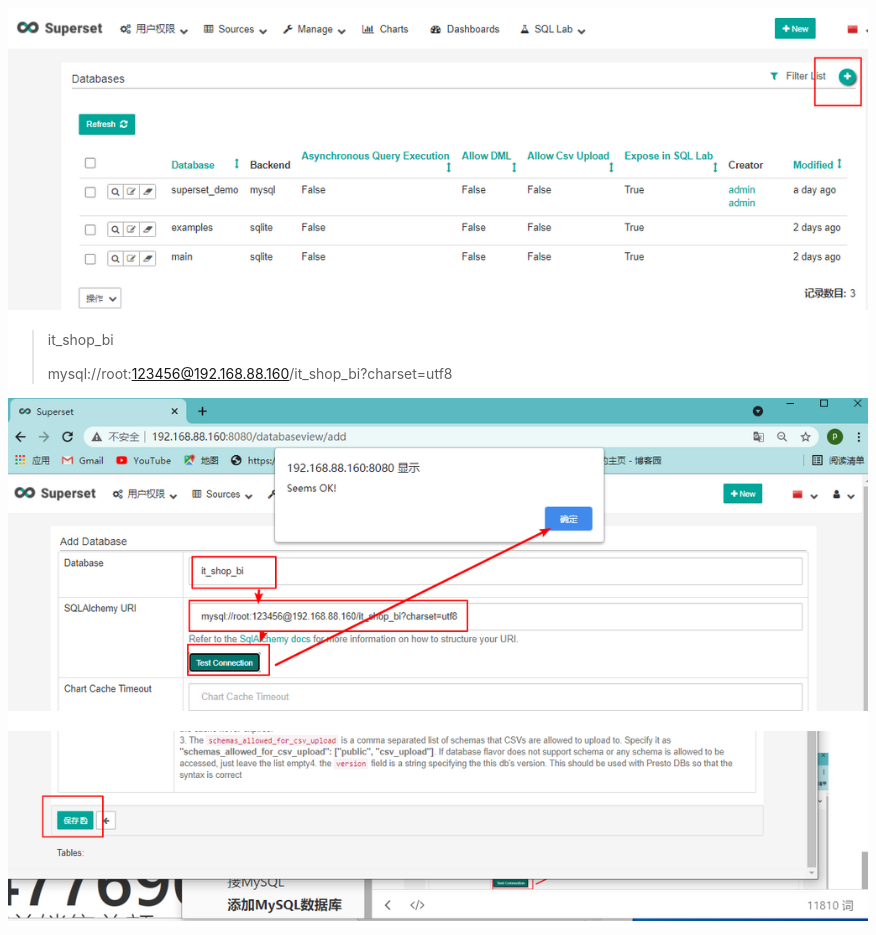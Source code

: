 ![1619316683382](./\assets\1619316683382.png)

> it_shop_bi
>
> mysql://root:123456@192.168.88.160/it_shop_bi?charset=utf8



![1619316863461](./\assets\1619316863461.png)



![1619316944557](./\assets\1619316944557.png)
